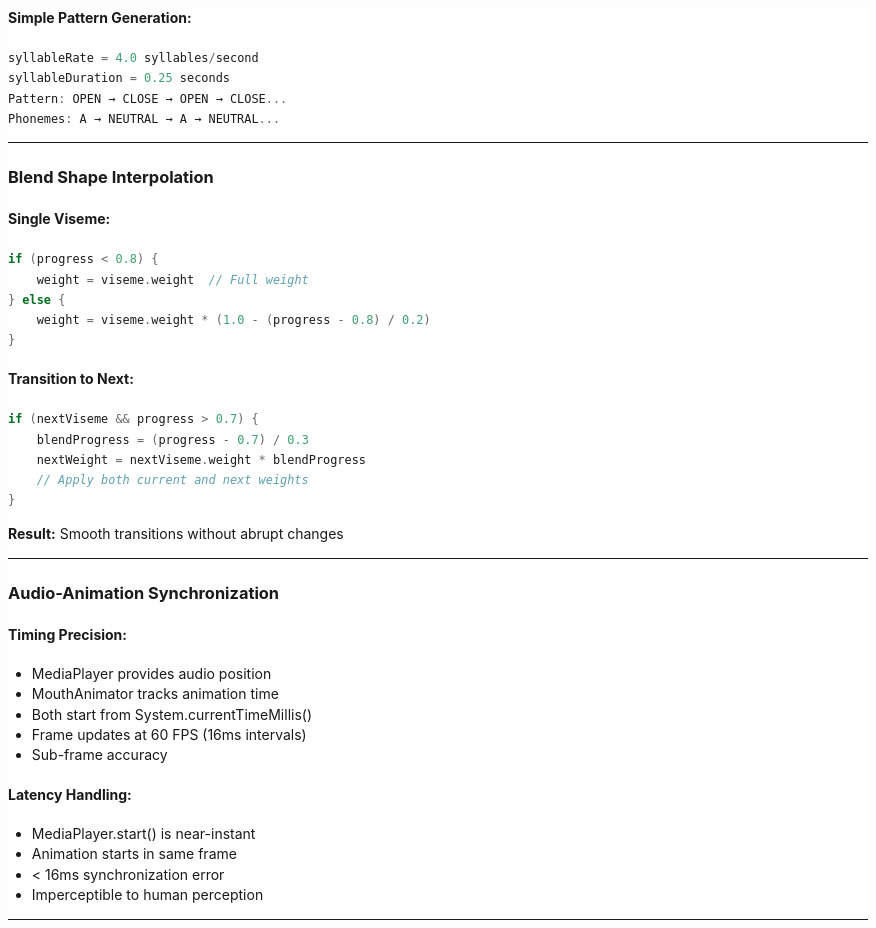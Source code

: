 #### **Simple Pattern Generation:**

```kotlin
syllableRate = 4.0 syllables/second
syllableDuration = 0.25 seconds
Pattern: OPEN → CLOSE → OPEN → CLOSE...
Phonemes: A → NEUTRAL → A → NEUTRAL...
```

---

### **Blend Shape Interpolation**

#### **Single Viseme:**

```kotlin
if (progress < 0.8) {
    weight = viseme.weight  // Full weight
} else {
    weight = viseme.weight * (1.0 - (progress - 0.8) / 0.2)
}
```

#### **Transition to Next:**

```kotlin
if (nextViseme && progress > 0.7) {
    blendProgress = (progress - 0.7) / 0.3
    nextWeight = nextViseme.weight * blendProgress
    // Apply both current and next weights
}
```

**Result:** Smooth transitions without abrupt changes

---

### **Audio-Animation Synchronization**

#### **Timing Precision:**

- MediaPlayer provides audio position
- MouthAnimator tracks animation time
- Both start from System.currentTimeMillis()
- Frame updates at 60 FPS (16ms intervals)
- Sub-frame accuracy

#### **Latency Handling:**

- MediaPlayer.start() is near-instant
- Animation starts in same frame
- < 16ms synchronization error
- Imperceptible to human perception

---
